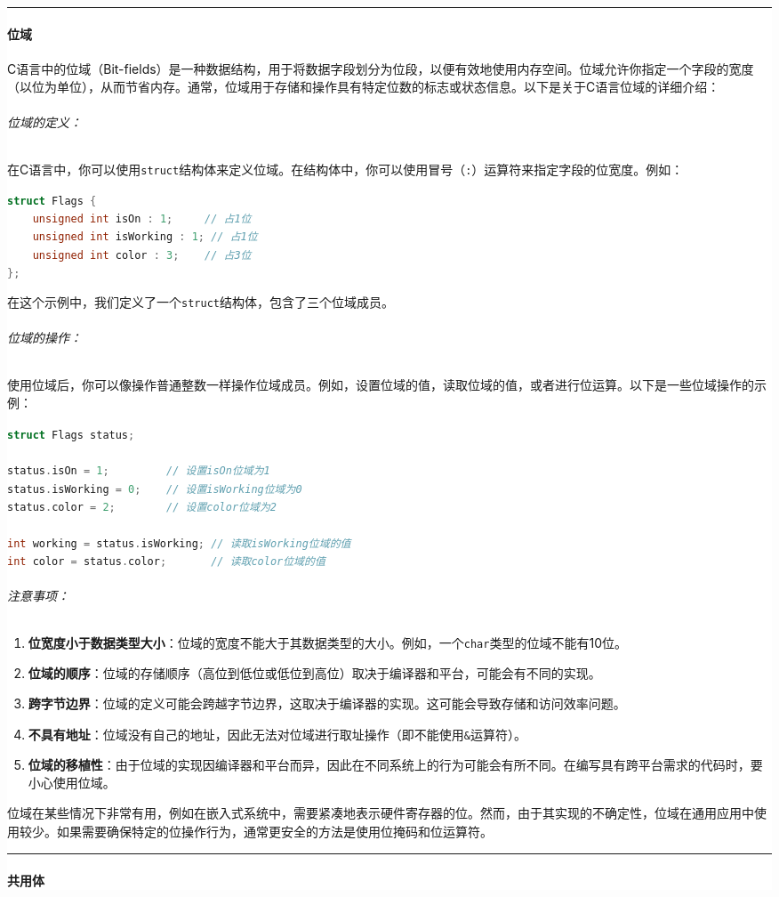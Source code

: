 

------



#### 位域

C语言中的位域（Bit-fields）是一种数据结构，用于将数据字段划分为位段，以便有效地使用内存空间。位域允许你指定一个字段的宽度（以位为单位），从而节省内存。通常，位域用于存储和操作具有特定位数的标志或状态信息。以下是关于C语言位域的详细介绍：

###### 位域的定义：

在C语言中，你可以使用`struct`结构体来定义位域。在结构体中，你可以使用冒号（`:`）运算符来指定字段的位宽度。例如：

```c
struct Flags {
    unsigned int isOn : 1;     // 占1位
    unsigned int isWorking : 1; // 占1位
    unsigned int color : 3;    // 占3位
};
```

在这个示例中，我们定义了一个`struct`结构体，包含了三个位域成员。

###### 位域的操作：

使用位域后，你可以像操作普通整数一样操作位域成员。例如，设置位域的值，读取位域的值，或者进行位运算。以下是一些位域操作的示例：

```c
struct Flags status;

status.isOn = 1;         // 设置isOn位域为1
status.isWorking = 0;    // 设置isWorking位域为0
status.color = 2;        // 设置color位域为2

int working = status.isWorking; // 读取isWorking位域的值
int color = status.color;       // 读取color位域的值
```

###### 注意事项：

1. **位宽度小于数据类型大小**：位域的宽度不能大于其数据类型的大小。例如，一个`char`类型的位域不能有10位。

2. **位域的顺序**：位域的存储顺序（高位到低位或低位到高位）取决于编译器和平台，可能会有不同的实现。

3. **跨字节边界**：位域的定义可能会跨越字节边界，这取决于编译器的实现。这可能会导致存储和访问效率问题。

4. **不具有地址**：位域没有自己的地址，因此无法对位域进行取址操作（即不能使用`&`运算符）。

5. **位域的移植性**：由于位域的实现因编译器和平台而异，因此在不同系统上的行为可能会有所不同。在编写具有跨平台需求的代码时，要小心使用位域。

位域在某些情况下非常有用，例如在嵌入式系统中，需要紧凑地表示硬件寄存器的位。然而，由于其实现的不确定性，位域在通用应用中使用较少。如果需要确保特定的位操作行为，通常更安全的方法是使用位掩码和位运算符。



------



#### 共用体
